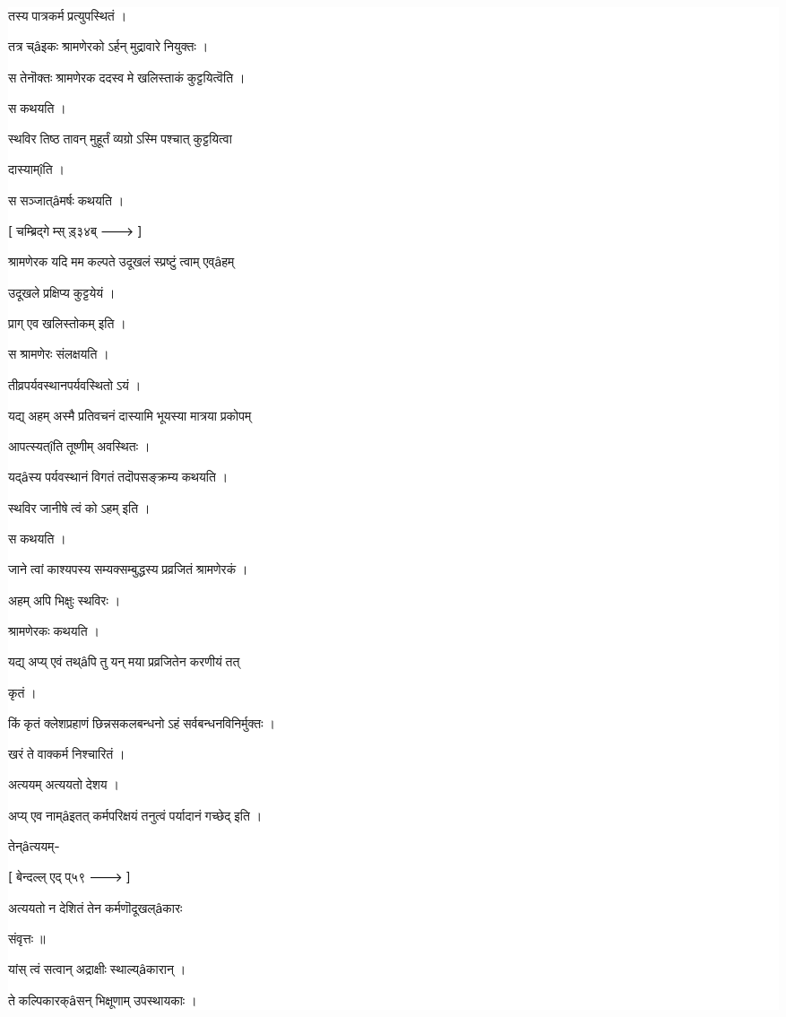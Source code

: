 तस्य पात्रकर्म प्रत्युपस्थितं ।  
  
तत्र च्âइकः श्रामणेरको ऽर्हन् मुद्रावारे नियुक्तः ।  
  
स तेनॊक्तः श्रामणेरक ददस्व मे खलिस्ताकं कुट्टयित्वॆति ।  
  
स कथयति ।  
  
स्थविर तिष्ठ तावन् मुहूर्तं व्यग्रो ऽस्मि पश्चात् कुट्टयित्वा  
  
दास्याम्îति ।  
  
स सञ्जात्âमर्षः कथयति ।  
  
[ चम्ब्रिद्गे म्स् ड़्३४ब् ---> ]  
  
श्रामणेरक यदि मम कल्पते उदूखलं स्प्रष्टुं त्वाम् एव्âहम्  
  
उदूखले प्रक्षिप्य कुट्टयेयं ।  
  
प्राग् एव खलिस्तोकम् इति ।  
  
स श्रामणेरः संलक्षयति ।  
  
तीव्रपर्यवस्थानपर्यवस्थितो ऽयं ।  
  
यद्य् अहम् अस्मै प्रतिवचनं दास्यामि भूयस्या मात्रया प्रकोपम्  
  
आपत्स्यत्îति तूष्णीम् अवस्थितः ।  
  
यद्âस्य पर्यवस्थानं विगतं तदॊपसङ्क्रम्य कथयति ।  
  
स्थविर जानीषे त्वं को ऽहम् इति ।  
  
स कथयति ।  
  
जाने त्वां काश्यपस्य सम्यक्सम्बुद्धस्य प्रव्रजितं श्रामणेरकं ।  
  
अहम् अपि भिक्षुः स्थविरः ।  
  
श्रामणेरकः कथयति ।  
  
यद्य् अप्य् एवं तथ्âपि तु यन् मया प्रव्रजितेन करणीयं तत्  
  
कृतं ।  
  
किं कृतं क्लेशप्रहाणं छिन्नसकलबन्धनो ऽहं सर्वबन्धनविनिर्मुक्तः ।  
  
खरं ते वाक्कर्म निश्चारितं ।  
  
अत्ययम् अत्ययतो देशय ।  
  
अप्य् एव नाम्âइतत् कर्मपरिक्षयं तनुत्वं पर्यादानं गच्छेद् इति ।  
  
तेन्âत्ययम्-  
  
[ बेन्दल्ल् एद् प्५९ ---> ]  
  
अत्ययतो न देशितं तेन कर्मणॊदूखल्âकारः  
  
संवृत्तः ॥  
  
यांस् त्वं सत्वान् अद्राक्षीः स्थाल्य्âकारान् ।  
  
ते कल्पिकारक्âसन् भिक्षूणाम् उपस्थायकाः ।  
  